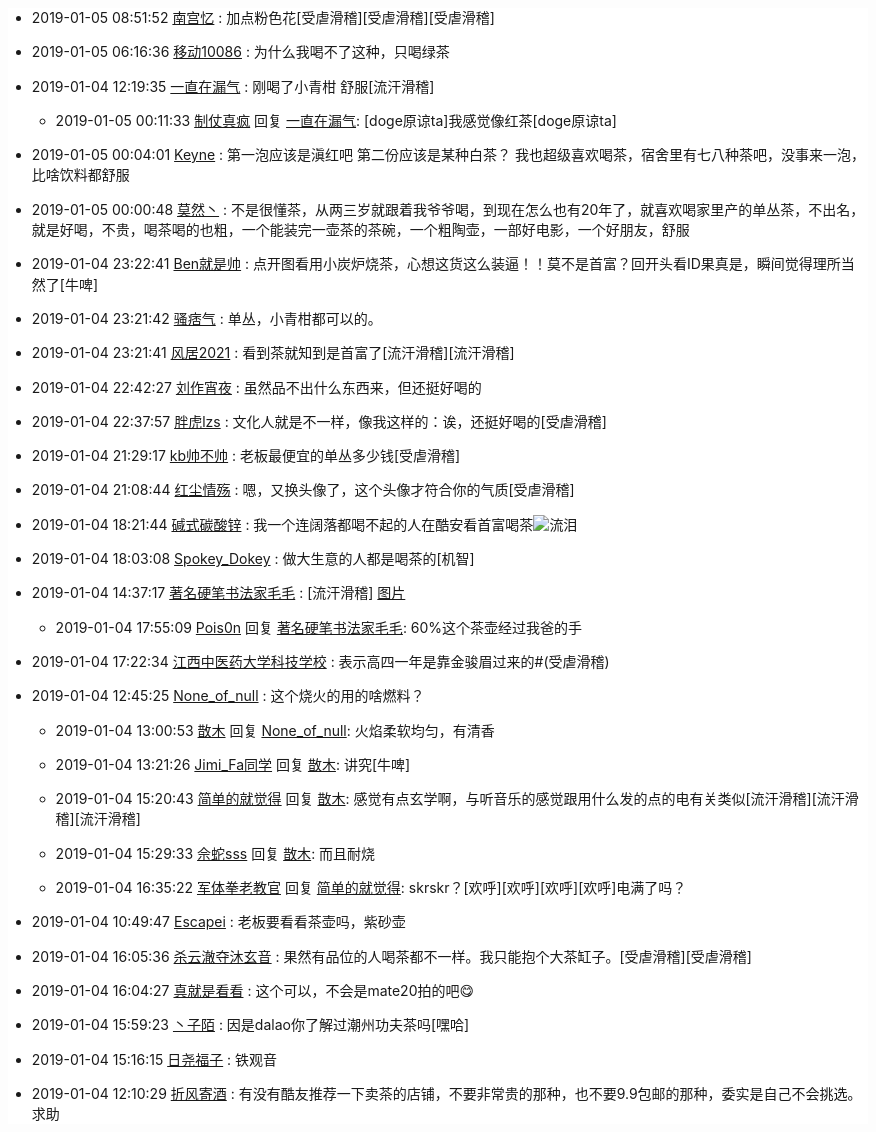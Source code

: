 - 2019-01-05 08:51:52 [南宫忆](uid=1018870) : 加点粉色花[受虐滑稽][受虐滑稽][受虐滑稽] 

- 2019-01-05 06:16:36 [移动10086](uid=425017) : 为什么我喝不了这种，只喝绿茶 

- 2019-01-04 12:19:35 [一直在漏气](uid=688609) : 刚喝了小青柑  舒服[流汗滑稽] 

    - 2019-01-05 00:11:33 [制仗真疯](uid=1495824) 回复 [一直在漏气](uid=688609): [doge原谅ta]我感觉像红茶[doge原谅ta] 

- 2019-01-05 00:04:01 [Keyne](uid=1062830) : 第一泡应该是滇红吧  第二份应该是某种白茶？
我也超级喜欢喝茶，宿舍里有七八种茶吧，没事来一泡，比啥饮料都舒服 

- 2019-01-05 00:00:48 [莫然丶](uid=1029764) : 不是很懂茶，从两三岁就跟着我爷爷喝，到现在怎么也有20年了，就喜欢喝家里产的单丛茶，不出名，就是好喝，不贵，喝茶喝的也粗，一个能装完一壶茶的茶碗，一个粗陶壶，一部好电影，一个好朋友，舒服 

- 2019-01-04 23:22:41 [Ben就是帅](uid=1455212) : 点开图看用小炭炉烧茶，心想这货这么装逼！！莫不是首富？回开头看ID果真是，瞬间觉得理所当然了[牛啤] 

- 2019-01-04 23:21:42 [骚痞气](uid=654273) : 单丛，小青柑都可以的。 

- 2019-01-04 23:21:41 [风居2021](uid=1034301) : 看到茶就知到是首富了[流汗滑稽][流汗滑稽] 

- 2019-01-04 22:42:27 [刘作宵夜](uid=546329) : 虽然品不出什么东西来，但还挺好喝的 

- 2019-01-04 22:37:57 [胖虎lzs](uid=822047) : 文化人就是不一样，像我这样的：诶，还挺好喝的[受虐滑稽] 

- 2019-01-04 21:29:17 [kb帅不帅](uid=1534346) : 老板最便宜的单丛多少钱[受虐滑稽] 

- 2019-01-04 21:08:44 [红尘情殇](uid=625387) : 嗯，又换头像了，这个头像才符合你的气质[受虐滑稽] 

- 2019-01-04 18:21:44 [碱式碳酸锌](uid=1790542) : 我一个连阔落都喝不起的人在酷安看首富喝茶<img src="http://static.coolapk.com/emoticons/default/5.gif" alt="流泪"/> 

- 2019-01-04 18:03:08 [Spokey_Dokey](uid=1309521) : 做大生意的人都是喝茶的[机智] 

- 2019-01-04 14:37:17 [著名硬笔书法家毛毛](uid=773462) : [流汗滑稽] [图片](http://image.coolapk.com/feed/2019/0104/14/773462_1546583835_4152@2880x2880.jpg)

    - 2019-01-04 17:55:09 [Pois0n](uid=1096834) 回复 [著名硬笔书法家毛毛](uid=773462): 60%这个茶壶经过我爸的手 

- 2019-01-04 17:22:34 [江西中医药大学科技学校](uid=1756805) : 表示高四一年是靠金骏眉过来的#(受虐滑稽) 

- 2019-01-04 12:45:25 [None_of_null](uid=1653422) : 这个烧火的用的啥燃料？ 

    - 2019-01-04 13:00:53 [㪚木](uid=1081091) 回复 [None_of_null](uid=1653422): 火焰柔软均匀，有清香 

    - 2019-01-04 13:21:26 [Jimi_Fa同学](uid=658442) 回复 [㪚木](uid=1081091): 讲究[牛啤] 

    - 2019-01-04 15:20:43 [简单的就觉得](uid=1029497) 回复 [㪚木](uid=1081091): 感觉有点玄学啊，与听音乐的感觉跟用什么发的点的电有关类似[流汗滑稽][流汗滑稽][流汗滑稽] 

    - 2019-01-04 15:29:33 [佘蛇sss](uid=455650) 回复 [㪚木](uid=1081091): 而且耐烧 

    - 2019-01-04 16:35:22 [军体拳老教官](uid=2044950) 回复 [简单的就觉得](uid=1029497): skrskr？[欢呼][欢呼][欢呼][欢呼]电满了吗？ 

- 2019-01-04 10:49:47 [Escapei](uid=870523) : 老板要看看茶壶吗，紫砂壶 

- 2019-01-04 16:05:36 [杀云澈夺沐玄音](uid=1677313) : 果然有品位的人喝茶都不一样。我只能抱个大茶缸子。[受虐滑稽][受虐滑稽] 

- 2019-01-04 16:04:27 [真就是看看](uid=858487) : 这个可以，不会是mate20拍的吧😋 

- 2019-01-04 15:59:23 [丶子陌](uid=881271) : 因是dalao你了解过潮州功夫茶吗[嘿哈] 

- 2019-01-04 15:16:15 [日尧福子](uid=925800) : 铁观音 

- 2019-01-04 12:10:29 [折风寄酒](uid=1231851) : 有没有酷友推荐一下卖茶的店铺，不要非常贵的那种，也不要9.9包邮的那种，委实是自己不会挑选。
求助 
